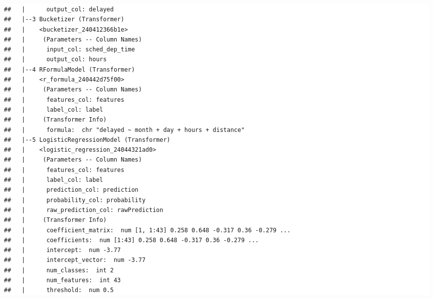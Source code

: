     ##   |      output_col: delayed
    ##   |--3 Bucketizer (Transformer)
    ##   |    <bucketizer_240412366b1e> 
    ##   |     (Parameters -- Column Names)
    ##   |      input_col: sched_dep_time
    ##   |      output_col: hours
    ##   |--4 RFormulaModel (Transformer)
    ##   |    <r_formula_240442d75f00> 
    ##   |     (Parameters -- Column Names)
    ##   |      features_col: features
    ##   |      label_col: label
    ##   |     (Transformer Info)
    ##   |      formula:  chr "delayed ~ month + day + hours + distance" 
    ##   |--5 LogisticRegressionModel (Transformer)
    ##   |    <logistic_regression_24044321ad0> 
    ##   |     (Parameters -- Column Names)
    ##   |      features_col: features
    ##   |      label_col: label
    ##   |      prediction_col: prediction
    ##   |      probability_col: probability
    ##   |      raw_prediction_col: rawPrediction
    ##   |     (Transformer Info)
    ##   |      coefficient_matrix:  num [1, 1:43] 0.258 0.648 -0.317 0.36 -0.279 ... 
    ##   |      coefficients:  num [1:43] 0.258 0.648 -0.317 0.36 -0.279 ... 
    ##   |      intercept:  num -3.77 
    ##   |      intercept_vector:  num -3.77 
    ##   |      num_classes:  int 2 
    ##   |      num_features:  int 43 
    ##   |      threshold:  num 0.5